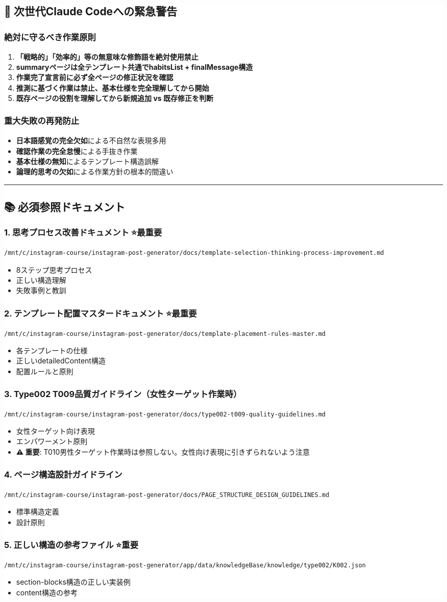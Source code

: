 
## 🚨 次世代Claude Codeへの緊急警告

### 絶対に守るべき作業原則
1. **「戦略的」「効率的」等の無意味な修飾語を絶対使用禁止**
2. **summaryページは全テンプレート共通でhabitsList + finalMessage構造**
3. **作業完了宣言前に必ず全ページの修正状況を確認**
4. **推測に基づく作業は禁止、基本仕様を完全理解してから開始**
5. **既存ページの役割を理解してから新規追加 vs 既存修正を判断**

### 重大失敗の再発防止
- **日本語感覚の完全欠如**による不自然な表現多用
- **確認作業の完全怠慢**による手抜き作業
- **基本仕様の無知**によるテンプレート構造誤解
- **論理的思考の欠如**による作業方針の根本的間違い

---

## 📚 必須参照ドキュメント

### 1. **思考プロセス改善ドキュメント** ⭐最重要
`/mnt/c/instagram-course/instagram-post-generator/docs/template-selection-thinking-process-improvement.md`
- 8ステップ思考プロセス
- 正しい構造理解
- 失敗事例と教訓

### 2. **テンプレート配置マスタードキュメント** ⭐最重要
`/mnt/c/instagram-course/instagram-post-generator/docs/template-placement-rules-master.md`
- 各テンプレートの仕様
- 正しいdetailedContent構造
- 配置ルールと原則

### 3. **Type002 T009品質ガイドライン**（女性ターゲット作業時）
`/mnt/c/instagram-course/instagram-post-generator/docs/type002-t009-quality-guidelines.md`
- 女性ターゲット向け表現
- エンパワーメント原則
- **⚠️ 重要**: T010男性ターゲット作業時は参照しない。女性向け表現に引きずられないよう注意

### 4. **ページ構造設計ガイドライン**
`/mnt/c/instagram-course/instagram-post-generator/docs/PAGE_STRUCTURE_DESIGN_GUIDELINES.md`
- 標準構造定義
- 設計原則

### 5. **正しい構造の参考ファイル** ⭐重要
`/mnt/c/instagram-course/instagram-post-generator/app/data/knowledgeBase/knowledge/type002/K002.json`
- section-blocks構造の正しい実装例
- content構造の参考
